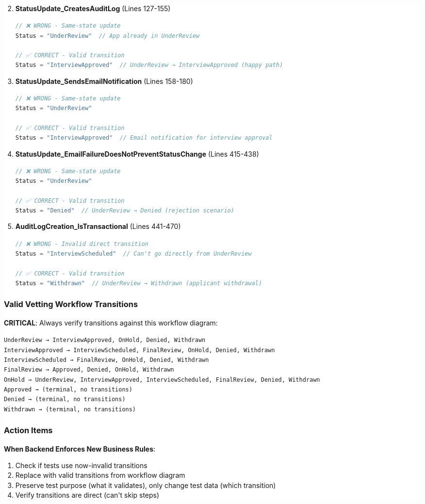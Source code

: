 2. **StatusUpdate_CreatesAuditLog** (Lines 127-155)
   ```csharp
   // ❌ WRONG - Same-state update
   Status = "UnderReview"  // App already in UnderReview

   // ✅ CORRECT - Valid transition
   Status = "InterviewApproved"  // UnderReview → InterviewApproved (happy path)
   ```

3. **StatusUpdate_SendsEmailNotification** (Lines 158-180)
   ```csharp
   // ❌ WRONG - Same-state update
   Status = "UnderReview"

   // ✅ CORRECT - Valid transition
   Status = "InterviewApproved"  // Email notification for interview approval
   ```

4. **StatusUpdate_EmailFailureDoesNotPreventStatusChange** (Lines 415-438)
   ```csharp
   // ❌ WRONG - Same-state update
   Status = "UnderReview"

   // ✅ CORRECT - Valid transition
   Status = "Denied"  // UnderReview → Denied (rejection scenario)
   ```

5. **AuditLogCreation_IsTransactional** (Lines 441-470)
   ```csharp
   // ❌ WRONG - Invalid direct transition
   Status = "InterviewScheduled"  // Can't go directly from UnderReview

   // ✅ CORRECT - Valid transition
   Status = "Withdrawn"  // UnderReview → Withdrawn (applicant withdrawal)
   ```

### Valid Vetting Workflow Transitions

**CRITICAL**: Always verify transitions against this workflow diagram:

```
UnderReview → InterviewApproved, OnHold, Denied, Withdrawn
InterviewApproved → InterviewScheduled, FinalReview, OnHold, Denied, Withdrawn
InterviewScheduled → FinalReview, OnHold, Denied, Withdrawn
FinalReview → Approved, Denied, OnHold, Withdrawn
OnHold → UnderReview, InterviewApproved, InterviewScheduled, FinalReview, Denied, Withdrawn
Approved → (terminal, no transitions)
Denied → (terminal, no transitions)
Withdrawn → (terminal, no transitions)
```

### Action Items

**When Backend Enforces New Business Rules**:
1. Check if tests use now-invalid transitions
2. Replace with valid transitions from workflow diagram
3. Preserve test purpose (what it validates), only change test data (which transition)
4. Verify transitions are direct (can't skip steps)
